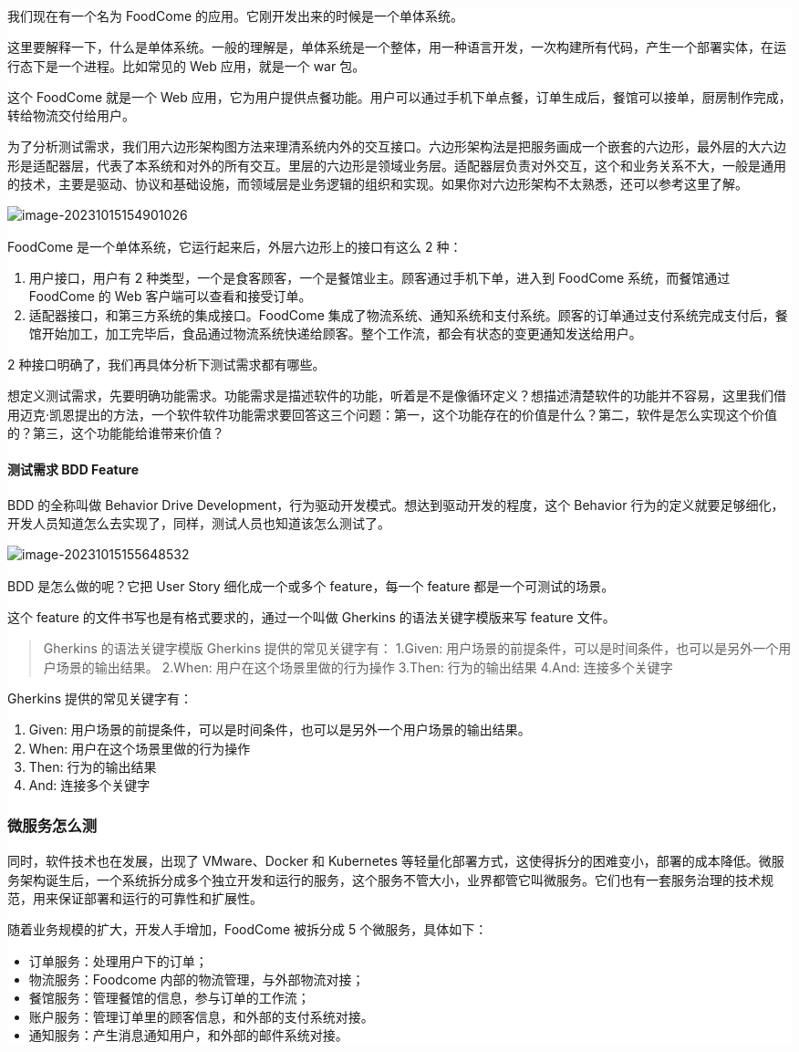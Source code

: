 我们现在有一个名为 FoodCome 的应用。它刚开发出来的时候是一个单体系统。

这里要解释一下，什么是单体系统。一般的理解是，单体系统是一个整体，用一种语言开发，一次构建所有代码，产生一个部署实体，在运行态下是一个进程。比如常见的 Web 应用，就是一个 war 包。

这个 FoodCome 就是一个 Web 应用，它为用户提供点餐功能。用户可以通过手机下单点餐，订单生成后，餐馆可以接单，厨房制作完成，转给物流交付给用户。

为了分析测试需求，我们用六边形架构图方法来理清系统内外的交互接口。六边形架构法是把服务画成一个嵌套的六边形，最外层的大六边形是适配器层，代表了本系统和对外的所有交互。里层的六边形是领域业务层。适配器层负责对外交互，这个和业务关系不大，一般是通用的技术，主要是驱动、协议和基础设施，而领域层是业务逻辑的组织和实现。如果你对六边形架构不太熟悉，还可以参考这里了解。

![image-20231015154901026](http://sm.nsddd.top/sm202310151549151.png)

FoodCome 是一个单体系统，它运行起来后，外层六边形上的接口有这么 2 种：

1. 用户接口，用户有 2 种类型，一个是食客顾客，一个是餐馆业主。顾客通过手机下单，进入到 FoodCome 系统，而餐馆通过 FoodCome 的 Web 客户端可以查看和接受订单。
2. 适配器接口，和第三方系统的集成接口。FoodCome 集成了物流系统、通知系统和支付系统。顾客的订单通过支付系统完成支付后，餐馆开始加工，加工完毕后，食品通过物流系统快递给顾客。整个工作流，都会有状态的变更通知发送给用户。

2 种接口明确了，我们再具体分析下测试需求都有哪些。

想定义测试需求，先要明确功能需求。功能需求是描述软件的功能，听着是不是像循环定义？想描述清楚软件的功能并不容易，这里我们借用迈克·凯恩提出的方法，一个软件软件功能需求要回答这三个问题：第一，这个功能存在的价值是什么？第二，软件是怎么实现这个价值的？第三，这个功能能给谁带来价值？



#### 测试需求 BDD Feature

BDD 的全称叫做 Behavior Drive Development，行为驱动开发模式。想达到驱动开发的程度，这个 Behavior 行为的定义就要足够细化，开发人员知道怎么去实现了，同样，测试人员也知道该怎么测试了。

![image-20231015155648532](http://sm.nsddd.top/sm202310151556758.png)

BDD 是怎么做的呢？它把 User Story 细化成一个或多个 feature，每一个 feature 都是一个可测试的场景。

这个 feature 的文件书写也是有格式要求的，通过一个叫做 Gherkins 的语法关键字模版来写 feature 文件。

> Gherkins 的语法关键字模版 Gherkins 提供的常见关键字有： 1.Given: 用户场景的前提条件，可以是时间条件，也可以是另外一个用户场景的输出结果。 2.When: 用户在这个场景里做的行为操作 3.Then: 行为的输出结果 4.And: 连接多个关键字

Gherkins 提供的常见关键字有：

1. Given: 用户场景的前提条件，可以是时间条件，也可以是另外一个用户场景的输出结果。
2. When: 用户在这个场景里做的行为操作
3. Then: 行为的输出结果
4. And: 连接多个关键字



### 微服务怎么测

同时，软件技术也在发展，出现了 VMware、Docker 和 Kubernetes 等轻量化部署方式，这使得拆分的困难变小，部署的成本降低。微服务架构诞生后，一个系统拆分成多个独立开发和运行的服务，这个服务不管大小，业界都管它叫微服务。它们也有一套服务治理的技术规范，用来保证部署和运行的可靠性和扩展性。

随着业务规模的扩大，开发人手增加，FoodCome 被拆分成 5 个微服务，具体如下：

+ 订单服务：处理用户下的订单；
+ 物流服务：Foodcome 内部的物流管理，与外部物流对接；
+ 餐馆服务：管理餐馆的信息，参与订单的工作流；
+ 账户服务：管理订单里的顾客信息，和外部的支付系统对接。
+ 通知服务：产生消息通知用户，和外部的邮件系统对接。
